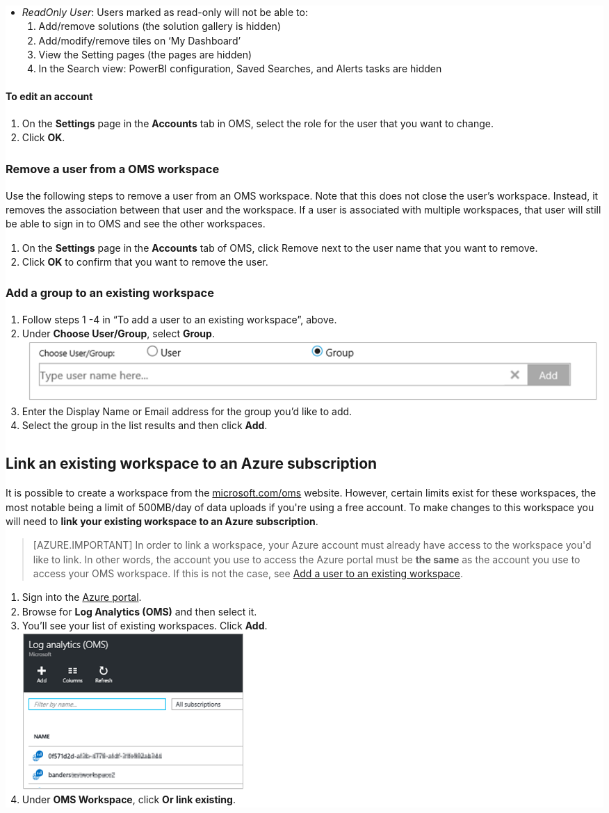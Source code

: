  - *ReadOnly User*: Users marked as read-only will not be able to:
   1. Add/remove solutions (the solution gallery is hidden)
   2. Add/modify/remove tiles on ‘My Dashboard’
   3. View the Setting pages (the pages are hidden)
   4. In the Search view: PowerBI configuration, Saved Searches, and Alerts tasks are hidden


#### To edit an account
1. On the **Settings** page in the **Accounts** tab in OMS, select the role for the user that you want to change.
2. Click **OK**.

### Remove a user from a OMS workspace

Use the following steps to remove a user from an OMS workspace. Note that this does not close the user’s workspace. Instead, it removes the association between that user and the workspace. If a user is associated with multiple workspaces, that user will still be able to sign in to OMS and see the other workspaces.

1. On the **Settings** page in the **Accounts** tab of OMS, click Remove next to the user name that you want to remove.
2. Click **OK** to confirm that you want to remove the user.


### Add a group to an existing workspace

1.	Follow steps 1 -4 in “To add a user to an existing workspace”, above.
2.	Under **Choose User/Group**, select **Group**.
    ![add a group to an existing workspace](./media/log-analytics-manage-access/add-group.png)
3.	Enter the Display Name or Email address for the group you’d like to add.
4.	Select the group in the list results and then click **Add**.

## Link an existing workspace to an Azure subscription

It is possible to create a workspace from the [microsoft.com/oms](https://microsoft.com/oms) website.  However, certain limits exist for these workspaces, the most notable being a limit of 500MB/day of data uploads if you're using a free account. To make changes to this workspace you will need to **link your existing workspace to an Azure subscription**.

>[AZURE.IMPORTANT] In order to link a workspace, your Azure account must already have access to the workspace you'd like to link.  In other words, the account you use to access the Azure portal must be **the same** as the account you use to access your OMS workspace. If this is not the case, see [Add a user to an existing workspace](#add-a-user-to-an-existing-workspace).

1.	Sign into the [Azure portal](http://portal.azure.com).
2.	Browse for **Log Analytics (OMS)** and then select it.
3.	You’ll see your list of existing workspaces. Click **Add**.  
    ![list of workspaces](./media/log-analytics-manage-access/manage-access-link-azure01.png)
4.	Under **OMS Workspace**, click **Or link existing**.  